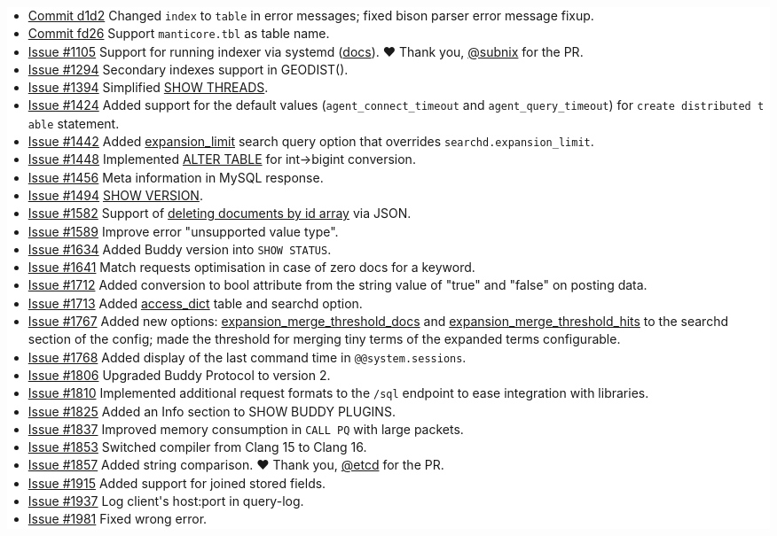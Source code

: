 * [Commit d1d2](https://github.com/manticoresoftware/manticoresearch/commit/d1d2ca18857c68106e89743756260e73285be739) Changed `index` to `table` in error messages; fixed bison parser error message fixup.
* [Commit fd26](https://github.com/manticoresoftware/manticoresearch/commit/fd26671b) Support `manticore.tbl` as table name.
* [Issue #1105](https://github.com/manticoresoftware/manticoresearch/issues/1105) Support for running indexer via systemd ([docs](Data_creation_and_modification/Adding_data_from_external_storages/Plain_tables_creation.md#Schedule-indexer-via-systemd)). ❤️ Thank you, [@subnix](https://github.com/subnix) for the PR.
* [Issue #1294](https://github.com/manticoresoftware/manticoresearch/issues/1294) Secondary indexes support in GEODIST().
* [Issue #1394](https://github.com/manticoresoftware/manticoresearch/issues/1394) Simplified [SHOW THREADS](Node_info_and_management/SHOW_THREADS.md#SHOW-THREADS).
* [Issue #1424](https://github.com/manticoresoftware/manticoresearch/issues/1424) Added support for the default values (`agent_connect_timeout` and `agent_query_timeout`) for `create distributed table` statement.
* [Issue #1442](https://github.com/manticoresoftware/manticoresearch/issues/1442) Added [expansion_limit](Searching/Options.md#expansion_limit) search query option that overrides `searchd.expansion_limit`.
* [Issue #1448](https://github.com/manticoresoftware/manticoresearch/issues/1448) Implemented [ALTER TABLE](Updating_table_schema_and_settings.md#Updating-table-schema-in-RT-mode) for int->bigint conversion.
* [Issue #1456](https://github.com/manticoresoftware/manticoresearch/issues/1456) Meta information in MySQL response.
* [Issue #1494](https://github.com/manticoresoftware/manticoresearch/issues/1494) [SHOW VERSION](Node_info_and_management/SHOW_VERSION.md#SHOW-VERSION).
* [Issue #1582](https://github.com/manticoresoftware/manticoresearch/issues/1582) Support of [deleting documents by id array](Data_creation_and_modification/Deleting_documents.md?client=JSON#Deleting-documents) via JSON.
* [Issue #1589](https://github.com/manticoresoftware/manticoresearch/issues/1589) Improve error "unsupported value type".
* [Issue #1634](https://github.com/manticoresoftware/manticoresearch/issues/1634) Added Buddy version into `SHOW STATUS`.
* [Issue #1641](https://github.com/manticoresoftware/manticoresearch/issues/1641) Match requests optimisation in case of zero docs for a keyword.
* [Issue #1712](https://github.com/manticoresoftware/manticoresearch/issues/1712) Added conversion to bool attribute from the string value of "true" and "false" on posting data.
* [Issue #1713](https://github.com/manticoresoftware/manticoresearch/issues/1713) Added [access_dict](Server_settings/Searchd.md#access_dict) table and searchd option.
* [Issue #1767](https://github.com/manticoresoftware/manticoresearch/issues/1767) Added new options: [expansion_merge_threshold_docs](Server_settings/Searchd.md#expansion_merge_threshold_docs) and [expansion_merge_threshold_hits](Server_settings/Searchd.md#expansion_merge_threshold_hits) to the searchd section of the config; made the threshold for merging tiny terms of the expanded terms configurable.
* [Issue #1768](https://github.com/manticoresoftware/manticoresearch/issues/1768) Added display of the last command time in `@@system.sessions`.
* [Issue #1806](https://github.com/manticoresoftware/manticoresearch/issues/1806) Upgraded Buddy Protocol to version 2.
* [Issue #1810](https://github.com/manticoresoftware/manticoresearch/issues/1810) Implemented additional request formats to the `/sql` endpoint to ease integration with libraries.
* [Issue #1825](https://github.com/manticoresoftware/manticoresearch/pull/1825) Added an Info section to SHOW BUDDY PLUGINS.
* [Issue #1837](https://github.com/manticoresoftware/manticoresearch/issues/1837) Improved memory consumption in `CALL PQ` with large packets.
* [Issue #1853](https://github.com/manticoresoftware/manticoresearch/pull/1853) Switched compiler from Clang 15 to Clang 16.
* [Issue #1857](https://github.com/manticoresoftware/manticoresearch/issues/1857) Added string comparison. ❤️ Thank you, [@etcd](https://github.com/etcd) for the PR.
* [Issue #1915](https://github.com/manticoresoftware/manticoresearch/issues/1915) Added support for joined stored fields.
* [Issue #1937](https://github.com/manticoresoftware/manticoresearch/issues/1937) Log client's host:port in query-log.
* [Issue #1981](https://github.com/manticoresoftware/manticoresearch/issues/1981) Fixed wrong error.